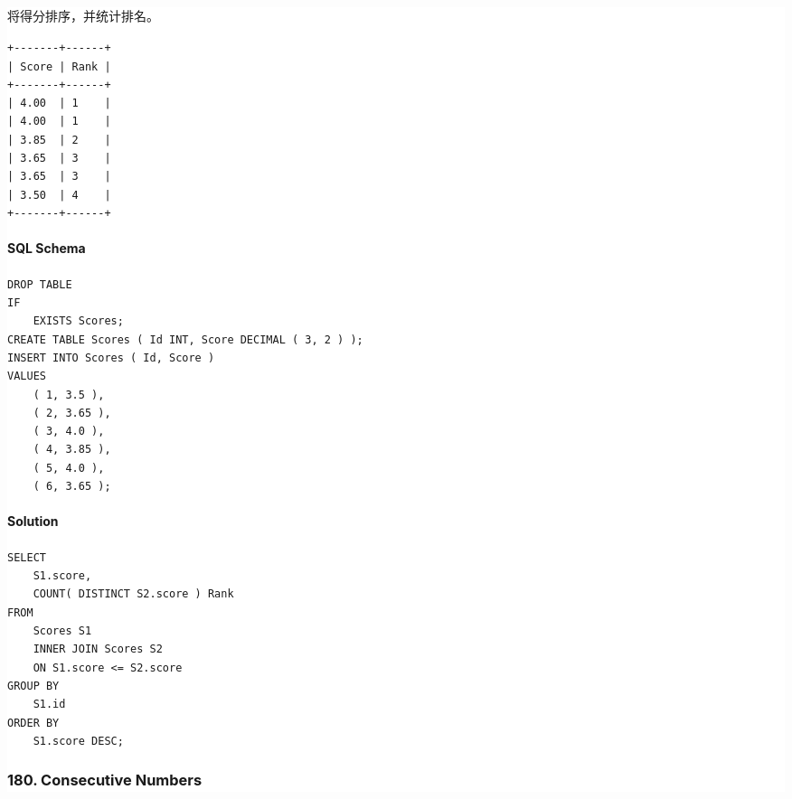 
将得分排序，并统计排名。

    
    
    +-------+------+
    | Score | Rank |
    +-------+------+
    | 4.00  | 1    |
    | 4.00  | 1    |
    | 3.85  | 2    |
    | 3.65  | 3    |
    | 3.65  | 3    |
    | 3.50  | 4    |
    +-------+------+
    

#### SQL Schema

    
    
    DROP TABLE
    IF
        EXISTS Scores;
    CREATE TABLE Scores ( Id INT, Score DECIMAL ( 3, 2 ) );
    INSERT INTO Scores ( Id, Score )
    VALUES
        ( 1, 3.5 ),
        ( 2, 3.65 ),
        ( 3, 4.0 ),
        ( 4, 3.85 ),
        ( 5, 4.0 ),
        ( 6, 3.65 );
    

#### Solution

    
    
    SELECT
        S1.score,
        COUNT( DISTINCT S2.score ) Rank
    FROM
        Scores S1
        INNER JOIN Scores S2
        ON S1.score <= S2.score
    GROUP BY
        S1.id
    ORDER BY
        S1.score DESC;
    

### 180\. Consecutive Numbers
